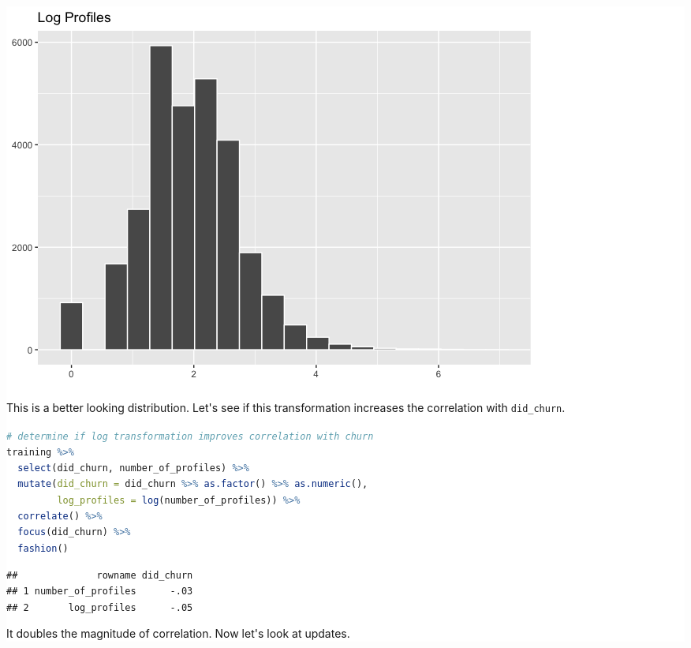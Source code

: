 ![](ann_model_files/figure-markdown_github-ascii_identifiers/unnamed-chunk-8-1.png)

This is a better looking distribution. Let's see if this transformation increases the correlation with `did_churn`.

``` r
# determine if log transformation improves correlation with churn
training %>%
  select(did_churn, number_of_profiles) %>%
  mutate(did_churn = did_churn %>% as.factor() %>% as.numeric(),
         log_profiles = log(number_of_profiles)) %>%
  correlate() %>%
  focus(did_churn) %>%
  fashion()
```

    ##              rowname did_churn
    ## 1 number_of_profiles      -.03
    ## 2       log_profiles      -.05

It doubles the magnitude of correlation. Now let's look at updates.

